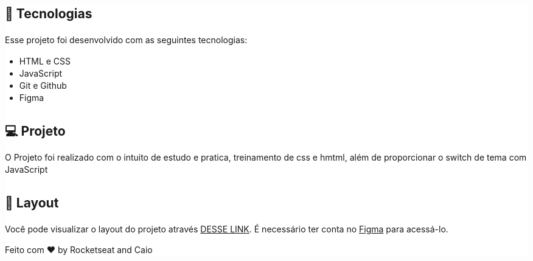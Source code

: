 ## 🚀 Tecnologias

Esse projeto foi desenvolvido com as seguintes tecnologias:

- HTML e CSS
- JavaScript
- Git e Github
- Figma

## 💻 Projeto

O Projeto foi realizado com o intuito de estudo e pratica, treinamento de css e hmtml, além de proporcionar o switch de tema com JavaScript

## 🔖 Layout

Você pode visualizar o layout do projeto através [DESSE LINK](https://www.figma.com/community/file/1187422022288947321). É necessário ter conta no [Figma](https://figma.com) para acessá-lo.

Feito com ♥ by Rocketseat and Caio
